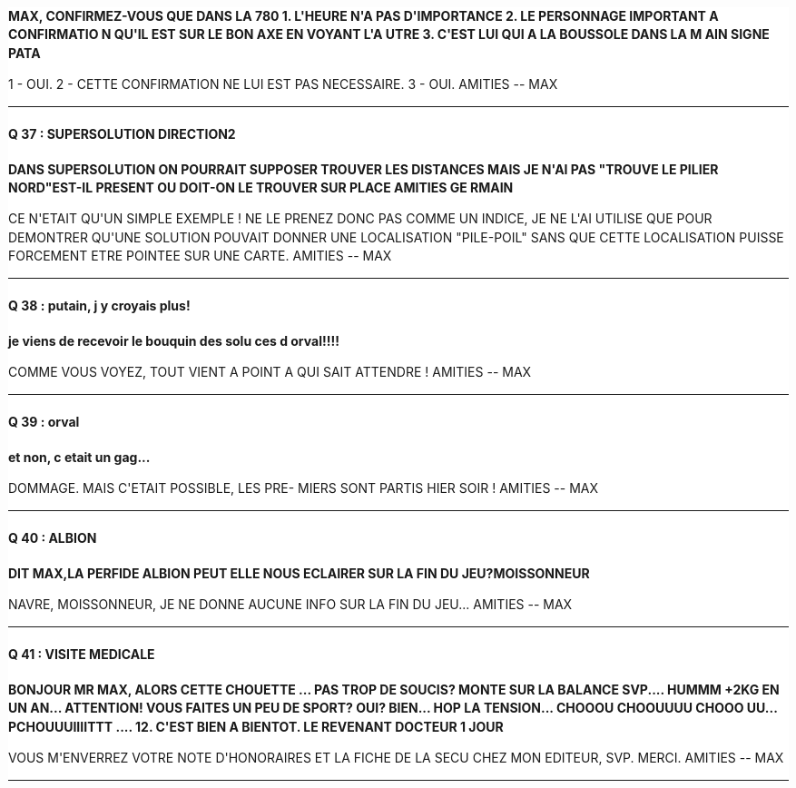 **MAX, CONFIRMEZ-VOUS QUE DANS LA 780 1. L'HEURE N'A PAS
 D'IMPORTANCE 2. LE PERSONNAGE IMPORTANT A CONFIRMATIO N QU'IL EST SUR
LE BON AXE EN VOYANT L'A UTRE 3. C'EST LUI QUI A LA BOUSSOLE DANS LA M
AIN               SIGNE PATA**

1 - OUI. 2 - CETTE CONFIRMATION NE LUI EST PAS     NECESSAIRE. 3 - OUI. AMITIES -- MAX

---

#### Q 37 : SUPERSOLUTION DIRECTION2

**DANS SUPERSOLUTION ON POURRAIT SUPPOSER  TROUVER LES
DISTANCES MAIS JE N'AI PAS   "TROUVE LE PILIER NORD"EST-IL PRESENT OU
DOIT-ON LE TROUVER SUR PLACE AMITIES GE RMAIN**

CE N'ETAIT QU'UN SIMPLE EXEMPLE ! NE LE PRENEZ DONC
PAS COMME UN INDICE, JE NE L'AI UTILISE QUE POUR DEMONTRER QU'UNE
SOLUTION POUVAIT DONNER UNE LOCALISATION "PILE-POIL" SANS QUE CETTE
LOCALISATION PUISSE FORCEMENT ETRE POINTEE SUR UNE CARTE. AMITIES -- MAX

---

#### Q 38 : putain, j y croyais plus!

**je viens de recevoir le bouquin des solu ces d orval!!!!**

COMME VOUS VOYEZ, TOUT VIENT A POINT A QUI SAIT ATTENDRE ! AMITIES -- MAX

---

#### Q 39 : orval

**et non, c etait un gag...**

DOMMAGE. MAIS C'ETAIT POSSIBLE, LES PRE- MIERS SONT PARTIS HIER SOIR ! AMITIES -- MAX

---

#### Q 40 : ALBION

**DIT MAX,LA PERFIDE ALBION PEUT ELLE NOUS ECLAIRER SUR LA FIN DU JEU?MOISSONNEUR**

NAVRE, MOISSONNEUR, JE NE DONNE AUCUNE  INFO SUR LA FIN DU JEU... AMITIES -- MAX

---

#### Q 41 : VISITE MEDICALE

**BONJOUR MR MAX, ALORS CETTE CHOUETTE ... PAS TROP DE
SOUCIS? MONTE SUR LA BALANCE SVP.... HUMMM +2KG EN UN AN... ATTENTION!
VOUS FAITES UN PEU DE SPORT? OUI? BIEN... HOP LA TENSION... CHOOOU
CHOOUUUU CHOOO UU... PCHOUUUIIIITTT .... 12. C'EST BIEN A BIENTOT. LE
REVENANT DOCTEUR 1 JOUR**

VOUS M'ENVERREZ VOTRE NOTE D'HONORAIRES ET LA FICHE DE LA SECU CHEZ MON EDITEUR, SVP. MERCI. AMITIES -- MAX

---
